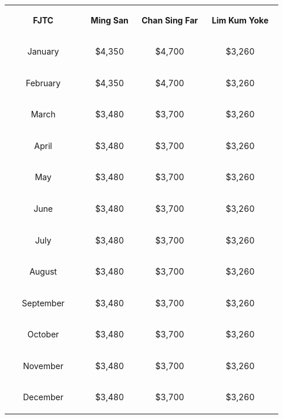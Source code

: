 <table align="left" cellpadding="0" cellspacing="0" class="Judg-2-tblr" frame="all" pgwide="1"><colgroup><col width="28.14%"><col width="20.42%"><col width="23.56%"><col width="27.88%"></colgroup><tbody><tr><td align="left" class="br" rowspan="1" valign="top"><p align="center" class="Table-Para-1"><b>FJTC</b></p></td><td align="left" class="br" rowspan="1" valign="top"><p align="center" class="Table-Para-1"><b>Ming San</b></p></td><td align="left" class="br" rowspan="1" valign="top"><p align="center" class="Table-Para-1"><b>Chan Sing Far</b></p></td><td align="left" class="b" rowspan="1" valign="top"><p align="center" class="Table-Para-1"><b>Lim Kum Yoke</b></p></td></tr><tr><td align="left" class="br" rowspan="1" valign="top"><p align="center" class="Table-Para-1">January</p></td><td align="left" class="br" rowspan="1" valign="top"><p align="center" class="Table-Para-1">$4,350</p></td><td align="left" class="br" rowspan="1" valign="top"><p align="center" class="Table-Para-1">$4,700</p></td><td align="left" class="b" rowspan="1" valign="top"><p align="center" class="Table-Para-1">$3,260</p></td></tr><tr><td align="left" class="br" rowspan="1" valign="top"><p align="center" class="Table-Para-1">February</p></td><td align="left" class="br" rowspan="1" valign="top"><p align="center" class="Table-Para-1">$4,350</p></td><td align="left" class="br" rowspan="1" valign="top"><p align="center" class="Table-Para-1">$4,700</p></td><td align="left" class="b" rowspan="1" valign="top"><p align="center" class="Table-Para-1">$3,260</p></td></tr><tr><td align="left" class="br" rowspan="1" valign="top"><p align="center" class="Table-Para-1">March</p></td><td align="left" class="br" rowspan="1" valign="top"><p align="center" class="Table-Para-1">$3,480</p></td><td align="left" class="br" rowspan="1" valign="top"><p align="center" class="Table-Para-1">$3,700</p></td><td align="left" class="b" rowspan="1" valign="top"><p align="center" class="Table-Para-1">$3,260</p></td></tr><tr><td align="left" class="br" rowspan="1" valign="top"><p align="center" class="Table-Para-1">April</p></td><td align="left" class="br" rowspan="1" valign="top"><p align="center" class="Table-Para-1">$3,480</p></td><td align="left" class="br" rowspan="1" valign="top"><p align="center" class="Table-Para-1">$3,700</p></td><td align="left" class="b" rowspan="1" valign="top"><p align="center" class="Table-Para-1">$3,260</p></td></tr><tr><td align="left" class="br" rowspan="1" valign="top"><p align="center" class="Table-Para-1">May</p></td><td align="left" class="br" rowspan="1" valign="top"><p align="center" class="Table-Para-1">$3,480</p></td><td align="left" class="br" rowspan="1" valign="top"><p align="center" class="Table-Para-1">$3,700</p></td><td align="left" class="b" rowspan="1" valign="top"><p align="center" class="Table-Para-1">$3,260</p></td></tr><tr><td align="left" class="br" rowspan="1" valign="top"><p align="center" class="Table-Para-1">June</p></td><td align="left" class="br" rowspan="1" valign="top"><p align="center" class="Table-Para-1">$3,480</p></td><td align="left" class="br" rowspan="1" valign="top"><p align="center" class="Table-Para-1">$3,700</p></td><td align="left" class="b" rowspan="1" valign="top"><p align="center" class="Table-Para-1">$3,260</p></td></tr><tr><td align="left" class="br" rowspan="1" valign="top"><p align="center" class="Table-Para-1">July</p></td><td align="left" class="br" rowspan="1" valign="top"><p align="center" class="Table-Para-1">$3,480</p></td><td align="left" class="br" rowspan="1" valign="top"><p align="center" class="Table-Para-1">$3,700</p></td><td align="left" class="b" rowspan="1" valign="top"><p align="center" class="Table-Para-1">$3,260</p></td></tr><tr><td align="left" class="br" rowspan="1" valign="top"><p align="center" class="Table-Para-1">August</p></td><td align="left" class="br" rowspan="1" valign="top"><p align="center" class="Table-Para-1">$3,480</p></td><td align="left" class="br" rowspan="1" valign="top"><p align="center" class="Table-Para-1">$3,700</p></td><td align="left" class="b" rowspan="1" valign="top"><p align="center" class="Table-Para-1">$3,260</p></td></tr><tr><td align="left" class="br" rowspan="1" valign="top"><p align="center" class="Table-Para-1">September</p></td><td align="left" class="br" rowspan="1" valign="top"><p align="center" class="Table-Para-1">$3,480</p></td><td align="left" class="br" rowspan="1" valign="top"><p align="center" class="Table-Para-1">$3,700</p></td><td align="left" class="b" rowspan="1" valign="top"><p align="center" class="Table-Para-1">$3,260</p></td></tr><tr><td align="left" class="br" rowspan="1" valign="top"><p align="center" class="Table-Para-1">October</p></td><td align="left" class="br" rowspan="1" valign="top"><p align="center" class="Table-Para-1">$3,480</p></td><td align="left" class="br" rowspan="1" valign="top"><p align="center" class="Table-Para-1">$3,700</p></td><td align="left" class="b" rowspan="1" valign="top"><p align="center" class="Table-Para-1">$3,260</p></td></tr><tr><td align="left" class="br" rowspan="1" valign="top"><p align="center" class="Table-Para-1">November</p></td><td align="left" class="br" rowspan="1" valign="top"><p align="center" class="Table-Para-1">$3,480</p></td><td align="left" class="br" rowspan="1" valign="top"><p align="center" class="Table-Para-1">$3,700</p></td><td align="left" class="b" rowspan="1" valign="top"><p align="center" class="Table-Para-1">$3,260</p></td></tr><tr><td align="left" class="r" rowspan="1" valign="top"><p align="center" class="Table-Para-1">December</p></td><td align="left" class="r" rowspan="1" valign="top"><p align="center" class="Table-Para-1">$3,480</p></td><td align="left" class="r" rowspan="1" valign="top"><p align="center" class="Table-Para-1">$3,700</p></td><td align="left" class="" rowspan="1" valign="top"><p align="center" class="Table-Para-1">$3,260</p></td></tr></tbody></table>

